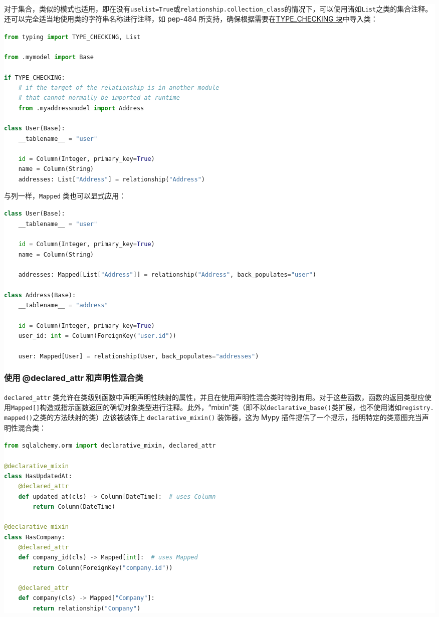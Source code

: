 对于集合，类似的模式也适用，即在没有`uselist=True`或`relationship.collection_class`的情况下，可以使用诸如`List`之类的集合注释。还可以完全适当地使用类的字符串名称进行注释，如 pep-484 所支持，确保根据需要在[TYPE_CHECKING 块](https://www.python.org/dev/peps/pep-0484/#runtime-or-type-checking)中导入类：

```py
from typing import TYPE_CHECKING, List

from .mymodel import Base

if TYPE_CHECKING:
    # if the target of the relationship is in another module
    # that cannot normally be imported at runtime
    from .myaddressmodel import Address

class User(Base):
    __tablename__ = "user"

    id = Column(Integer, primary_key=True)
    name = Column(String)
    addresses: List["Address"] = relationship("Address")
```

与列一样，`Mapped` 类也可以显式应用：

```py
class User(Base):
    __tablename__ = "user"

    id = Column(Integer, primary_key=True)
    name = Column(String)

    addresses: Mapped[List["Address"]] = relationship("Address", back_populates="user")

class Address(Base):
    __tablename__ = "address"

    id = Column(Integer, primary_key=True)
    user_id: int = Column(ForeignKey("user.id"))

    user: Mapped[User] = relationship(User, back_populates="addresses")
```

### 使用 @declared_attr 和声明性混合类

`declared_attr` 类允许在类级别函数中声明声明性映射的属性，并且在使用声明性混合类时特别有用。对于这些函数，函数的返回类型应使用`Mapped[]`构造或指示函数返回的确切对象类型进行注释。此外，“mixin”类（即不以`declarative_base()`类扩展，也不使用诸如`registry.mapped()`之类的方法映射的类）应该被装饰上 `declarative_mixin()` 装饰器，这为 Mypy 插件提供了一个提示，指明特定的类意图充当声明性混合类：

```py
from sqlalchemy.orm import declarative_mixin, declared_attr

@declarative_mixin
class HasUpdatedAt:
    @declared_attr
    def updated_at(cls) -> Column[DateTime]:  # uses Column
        return Column(DateTime)

@declarative_mixin
class HasCompany:
    @declared_attr
    def company_id(cls) -> Mapped[int]:  # uses Mapped
        return Column(ForeignKey("company.id"))

    @declared_attr
    def company(cls) -> Mapped["Company"]:
        return relationship("Company")

```